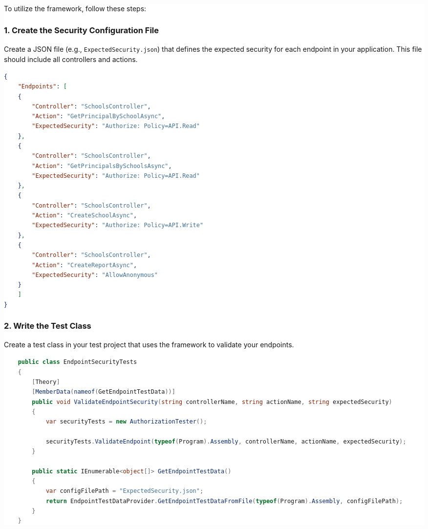 To utilize the framework, follow these steps:

### 1\. Create the Security Configuration File

Create a JSON file (e.g., `ExpectedSecurity.json`) that defines the expected security for each endpoint in your application. This file should include all controllers and actions.


```json
{
    "Endpoints": [
    {
        "Controller": "SchoolsController",
        "Action": "GetPrincipalBySchoolAsync",
        "ExpectedSecurity": "Authorize: Policy=API.Read"
    },
    {
        "Controller": "SchoolsController",
        "Action": "GetPrincipalsBySchoolsAsync",
        "ExpectedSecurity": "Authorize: Policy=API.Read"
    },
    {
        "Controller": "SchoolsController",
        "Action": "CreateSchoolAsync",
        "ExpectedSecurity": "Authorize: Policy=API.Write"
    },
    {
        "Controller": "SchoolsController",
        "Action": "CreateReportAsync",
        "ExpectedSecurity": "AllowAnonymous"
    }
    ]
}
```


### 2\. Write the Test Class

Create a test class in your test project that uses the framework to validate your endpoints.

```csharp
    public class EndpointSecurityTests
    {
        [Theory]
        [MemberData(nameof(GetEndpointTestData))]
        public void ValidateEndpointSecurity(string controllerName, string actionName, string expectedSecurity)
        {
            var securityTests = new AuthorizationTester();

            securityTests.ValidateEndpoint(typeof(Program).Assembly, controllerName, actionName, expectedSecurity);
        }

        public static IEnumerable<object[]> GetEndpointTestData()
        {
            var configFilePath = "ExpectedSecurity.json";
            return EndpointTestDataProvider.GetEndpointTestDataFromFile(typeof(Program).Assembly, configFilePath);
        }
    }
```
